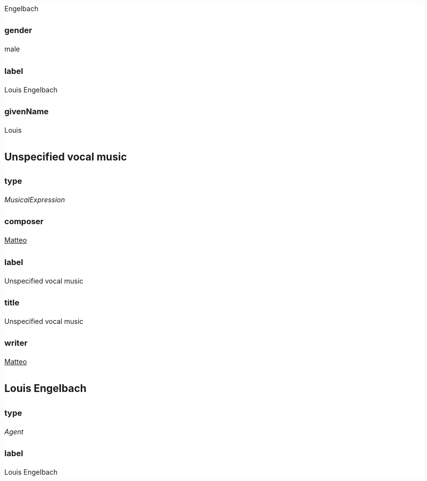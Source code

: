 
Engelbach

### gender


male

### label


Louis Engelbach

### givenName


Louis

## Unspecified vocal music

### type


*MusicalExpression*

### composer


[Matteo](#Matteo)

### label


Unspecified vocal music

### title


Unspecified vocal music

### writer


[Matteo](#Matteo)

## Louis Engelbach

### type


*Agent*

### label


Louis Engelbach
